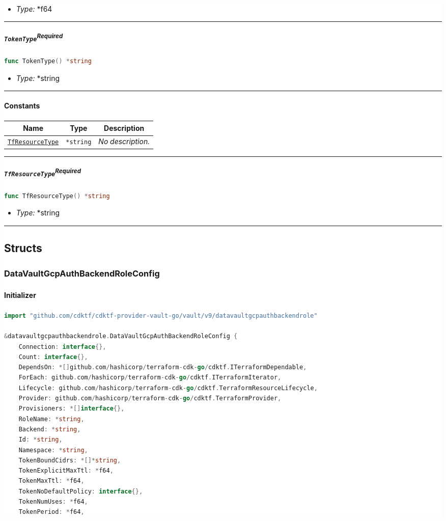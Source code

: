 - *Type:* *f64

---

##### `TokenType`<sup>Required</sup> <a name="TokenType" id="@cdktf/provider-vault.dataVaultGcpAuthBackendRole.DataVaultGcpAuthBackendRole.property.tokenType"></a>

```go
func TokenType() *string
```

- *Type:* *string

---

#### Constants <a name="Constants" id="Constants"></a>

| **Name** | **Type** | **Description** |
| --- | --- | --- |
| <code><a href="#@cdktf/provider-vault.dataVaultGcpAuthBackendRole.DataVaultGcpAuthBackendRole.property.tfResourceType">TfResourceType</a></code> | <code>*string</code> | *No description.* |

---

##### `TfResourceType`<sup>Required</sup> <a name="TfResourceType" id="@cdktf/provider-vault.dataVaultGcpAuthBackendRole.DataVaultGcpAuthBackendRole.property.tfResourceType"></a>

```go
func TfResourceType() *string
```

- *Type:* *string

---

## Structs <a name="Structs" id="Structs"></a>

### DataVaultGcpAuthBackendRoleConfig <a name="DataVaultGcpAuthBackendRoleConfig" id="@cdktf/provider-vault.dataVaultGcpAuthBackendRole.DataVaultGcpAuthBackendRoleConfig"></a>

#### Initializer <a name="Initializer" id="@cdktf/provider-vault.dataVaultGcpAuthBackendRole.DataVaultGcpAuthBackendRoleConfig.Initializer"></a>

```go
import "github.com/cdktf/cdktf-provider-vault-go/vault/v9/datavaultgcpauthbackendrole"

&datavaultgcpauthbackendrole.DataVaultGcpAuthBackendRoleConfig {
	Connection: interface{},
	Count: interface{},
	DependsOn: *[]github.com/hashicorp/terraform-cdk-go/cdktf.ITerraformDependable,
	ForEach: github.com/hashicorp/terraform-cdk-go/cdktf.ITerraformIterator,
	Lifecycle: github.com/hashicorp/terraform-cdk-go/cdktf.TerraformResourceLifecycle,
	Provider: github.com/hashicorp/terraform-cdk-go/cdktf.TerraformProvider,
	Provisioners: *[]interface{},
	RoleName: *string,
	Backend: *string,
	Id: *string,
	Namespace: *string,
	TokenBoundCidrs: *[]*string,
	TokenExplicitMaxTtl: *f64,
	TokenMaxTtl: *f64,
	TokenNoDefaultPolicy: interface{},
	TokenNumUses: *f64,
	TokenPeriod: *f64,
```